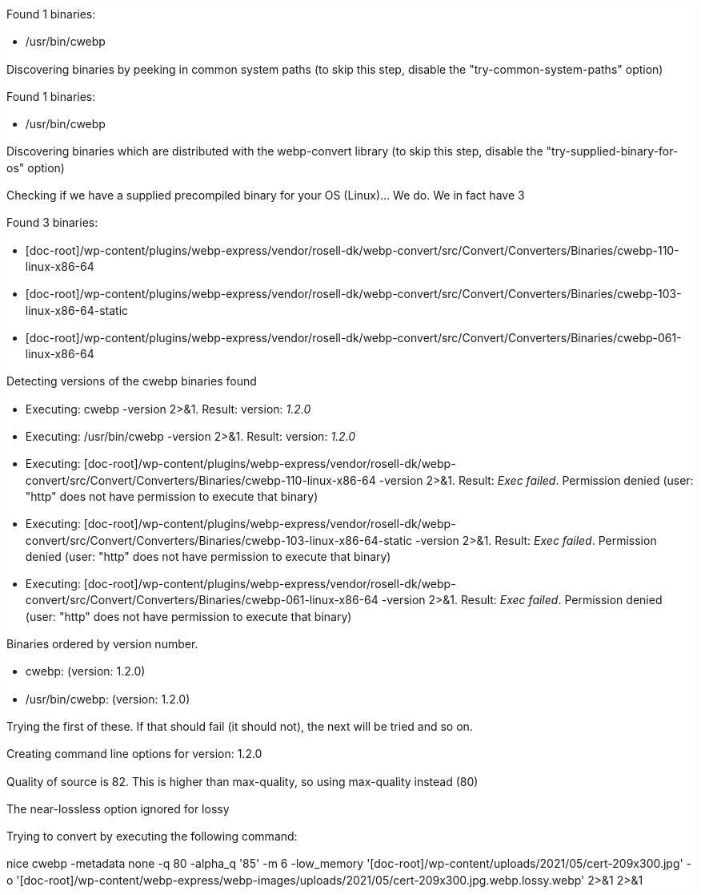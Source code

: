 Found 1 binaries: 

- /usr/bin/cwebp

Discovering binaries by peeking in common system paths (to skip this step, disable the "try-common-system-paths" option)

Found 1 binaries: 

- /usr/bin/cwebp

Discovering binaries which are distributed with the webp-convert library (to skip this step, disable the "try-supplied-binary-for-os" option)

Checking if we have a supplied precompiled binary for your OS (Linux)... We do. We in fact have 3

Found 3 binaries: 

- [doc-root]/wp-content/plugins/webp-express/vendor/rosell-dk/webp-convert/src/Convert/Converters/Binaries/cwebp-110-linux-x86-64

- [doc-root]/wp-content/plugins/webp-express/vendor/rosell-dk/webp-convert/src/Convert/Converters/Binaries/cwebp-103-linux-x86-64-static

- [doc-root]/wp-content/plugins/webp-express/vendor/rosell-dk/webp-convert/src/Convert/Converters/Binaries/cwebp-061-linux-x86-64

Detecting versions of the cwebp binaries found

- Executing: cwebp -version 2>&1. Result: version: *1.2.0*

- Executing: /usr/bin/cwebp -version 2>&1. Result: version: *1.2.0*

- Executing: [doc-root]/wp-content/plugins/webp-express/vendor/rosell-dk/webp-convert/src/Convert/Converters/Binaries/cwebp-110-linux-x86-64 -version 2>&1. Result: *Exec failed*. Permission denied (user: "http" does not have permission to execute that binary)

- Executing: [doc-root]/wp-content/plugins/webp-express/vendor/rosell-dk/webp-convert/src/Convert/Converters/Binaries/cwebp-103-linux-x86-64-static -version 2>&1. Result: *Exec failed*. Permission denied (user: "http" does not have permission to execute that binary)

- Executing: [doc-root]/wp-content/plugins/webp-express/vendor/rosell-dk/webp-convert/src/Convert/Converters/Binaries/cwebp-061-linux-x86-64 -version 2>&1. Result: *Exec failed*. Permission denied (user: "http" does not have permission to execute that binary)

Binaries ordered by version number.

- cwebp: (version: 1.2.0)

- /usr/bin/cwebp: (version: 1.2.0)

Trying the first of these. If that should fail (it should not), the next will be tried and so on.

Creating command line options for version: 1.2.0

Quality of source is 82. This is higher than max-quality, so using max-quality instead (80)

The near-lossless option ignored for lossy

Trying to convert by executing the following command:

nice cwebp -metadata none -q 80 -alpha_q '85' -m 6 -low_memory '[doc-root]/wp-content/uploads/2021/05/cert-209x300.jpg' -o '[doc-root]/wp-content/webp-express/webp-images/uploads/2021/05/cert-209x300.jpg.webp.lossy.webp' 2>&1 2>&1
